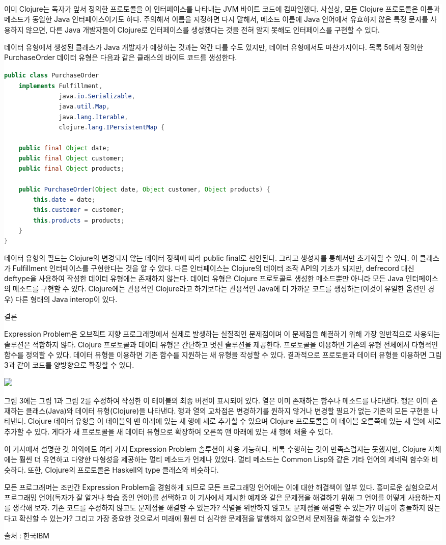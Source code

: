이미 Clojure는 독자가 앞서 정의한 프로토콜을 이 인터페이스를 나타내는 JVM 바이트 코드에 컴파일했다. 사실상, 모든 Clojure 프로토콜은 이름과 메소드가 동일한 Java 인터페이스이기도 하다. 주의해서 이름을 지정하면 다시 말해서, 메소드 이름에 Java 언어에서 유효하지 않은 특정 문자를 사용하지 않으면, 다른 Java 개발자들이 Clojure로 인터페이스를 생성했다는 것을 전혀 알지 못해도 인터페이스를 구현할 수 있다.

데이터 유형에서 생성된 클래스가 Java 개발자가 예상하는 것과는 약간 다를 수도 있지만, 데이터 유형에서도 마찬가지이다. 목록 5에서 정의한 PurchaseOrder 데이터 유형은 다음과 같은 클래스의 바이트 코드를 생성한다.

```java
public class PurchaseOrder
    implements Fulfillment,
               java.io.Serializable,
               java.util.Map,
               java.lang.Iterable,
               clojure.lang.IPersistentMap {

    public final Object date;
    public final Object customer;
    public final Object products;

    public PurchaseOrder(Object date, Object customer, Object products) {
        this.date = date;
        this.customer = customer;
        this.products = products;
    }
}
````


데이터 유형의 필드는 Clojure의 변경되지 않는 데이터 정책에 따라 public final로 선언된다. 그리고 생성자를 통해서만 초기화될 수 있다. 이 클래스가 Fulfillment 인터페이스를 구현한다는 것을 알 수 있다. 다른 인터페이스는 Clojure의 데이터 조작 API의 기초가 되지만, defrecord 대신 deftype을 사용하여 작성한 데이터 유형에는 존재하지 않는다. 데이터 유형은 Clojure 프로토콜로 생성한 메소드뿐만 아니라 모든 Java 인터페이스의 메소드를 구현할 수 있다.
Clojure에는 관용적인 Clojure라고 하기보다는 관용적인 Java에 더 가까운 코드를 생성하는(이것이 유일한 옵션인 경우) 다른 형태의 Java interop이 있다.

결론

Expression Problem은 오브젝트 지향 프로그래밍에서 실제로 발생하는 실질적인 문제점이며 이 문제점을 해결하기 위해 가장 일반적으로 사용되는 솔루션은 적합하지 않다. Clojure 프로토콜과 데이터 유형은 간단하고 멋진 솔루션을 제공한다. 프로토콜을 이용하면 기존의 유형 전체에서 다형적인 함수를 정의할 수 있다. 데이터 유형을 이용하면 기존 함수를 지원하는 새 유형을 작성할 수 있다. 결과적으로 프로토콜과 데이터 유형을 이용하면 그림 3과 같이 코드를 양방향으로 확장할 수 있다.

![](110917_ok4_img03.png)


그림 3에는 그림 1과 그림 2를 수정하여 작성한 이 테이블의 최종 버전이 표시되어 있다. 열은 이미 존재하는 함수나 메소드를 나타낸다. 행은 이미 존재하는 클래스(Java)와 데이터 유형(Clojure)을 나타낸다. 행과 열의 교차점은 변경하기를 원하지 않거나 변경할 필요가 없는 기존의 모든 구현을 나타낸다. Clojure 데이터 유형을 이 테이블의 맨 아래에 있는 새 행에 새로 추가할 수 있으며 Clojure 프로토콜을 이 테이블 오른쪽에 있는 새 열에 새로 추가할 수 있다. 게다가 새 프로토콜을 새 데이터 유형으로 확장하여 오른쪽 맨 아래에 있는 새 행에 채울 수 있다.

이 기사에서 설명한 것 이외에도 여러 가지 Expression Problem 솔루션이 사용 가능하다. 비록 수행하는 것이 만족스럽지는 못했지만, Clojure 자체에는 훨씬 더 유연하고 다양한 다형성을 제공하는 멀티 메소드가 언제나 있었다. 멀티 메소드는 Common Lisp와 같은 기타 언어의 제네릭 함수와 비슷하다. 또한, Clojure의 프로토콜은 Haskell의 type 클래스와 비슷하다.

모든 프로그래머는 조만간 Expression Problem을 경험하게 되므로 모든 프로그래밍 언어에는 이에 대한 해결책이 일부 있다. 흥미로운 실험으로서 프로그래밍 언어(독자가 잘 알거나 학습 중인 언어)를 선택하고 이 기사에서 제시한 예제와 같은 문제점을 해결하기 위해 그 언어를 어떻게 사용하는지를 생각해 보자. 기존 코드를 수정하지 않고도 문제점을 해결할 수 있는가? 식별을 위반하지 않고도 문제점을 해결할 수 있는가? 이름이 충돌하지 않는다고 확신할 수 있는가? 그리고 가장 중요한 것으로서 미래에 훨씬 더 심각한 문제점을 발행하지 않으면서 문제점을 해결할 수 있는가?

출처 : 한국IBM
